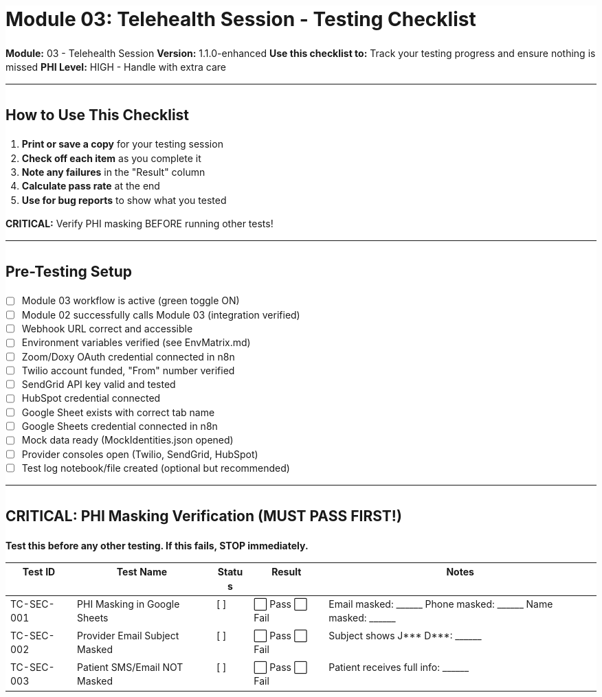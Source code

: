 # Module 03: Telehealth Session - Testing Checklist

**Module:** 03 - Telehealth Session
**Version:** 1.1.0-enhanced
**Use this checklist to:** Track your testing progress and ensure nothing is missed
**PHI Level:** HIGH - Handle with extra care

---

## How to Use This Checklist

1. **Print or save a copy** for your testing session
2. **Check off each item** as you complete it
3. **Note any failures** in the "Result" column
4. **Calculate pass rate** at the end
5. **Use for bug reports** to show what you tested

**CRITICAL:** Verify PHI masking BEFORE running other tests!

---

## Pre-Testing Setup

- [ ] Module 03 workflow is active (green toggle ON)
- [ ] Module 02 successfully calls Module 03 (integration verified)
- [ ] Webhook URL correct and accessible
- [ ] Environment variables verified (see EnvMatrix.md)
- [ ] Zoom/Doxy OAuth credential connected in n8n
- [ ] Twilio account funded, "From" number verified
- [ ] SendGrid API key valid and tested
- [ ] HubSpot credential connected
- [ ] Google Sheet exists with correct tab name
- [ ] Google Sheets credential connected in n8n
- [ ] Mock data ready (MockIdentities.json opened)
- [ ] Provider consoles open (Twilio, SendGrid, HubSpot)
- [ ] Test log notebook/file created (optional but recommended)

---

## CRITICAL: PHI Masking Verification (MUST PASS FIRST!)

**Test this before any other testing. If this fails, STOP immediately.**

| Test ID | Test Name | Status | Result | Notes |
|---------|-----------|--------|--------|-------|
| TC-SEC-001 | PHI Masking in Google Sheets | [ ] | ⬜ Pass ⬜ Fail | Email masked: ______ Phone masked: ______ Name masked: ______ |
| TC-SEC-002 | Provider Email Subject Masked | [ ] | ⬜ Pass ⬜ Fail | Subject shows J*** D***: ______ |
| TC-SEC-003 | Patient SMS/Email NOT Masked | [ ] | ⬜ Pass ⬜ Fail | Patient receives full info: ______ |
